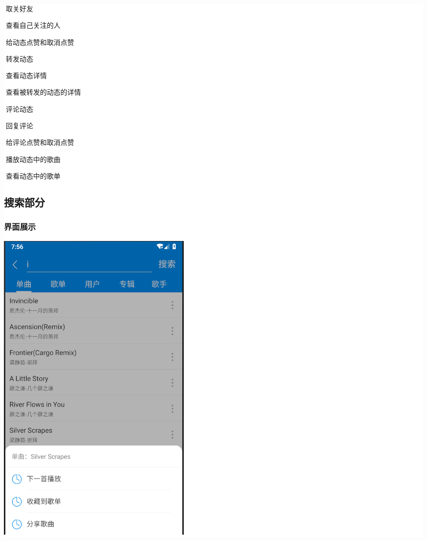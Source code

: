 ​	取关好友

​	查看自己关注的人

​	给动态点赞和取消点赞

​	转发动态

​	查看动态详情

​	查看被转发的动态的详情

​	评论动态

​	回复评论

​	给评论点赞和取消点赞

​	播放动态中的歌曲

​	查看动态中的歌单



## 搜索部分

### 界面展示

![](doc/image/CR7EJI8`{U6RK_OJ1VUA4TV.png)
